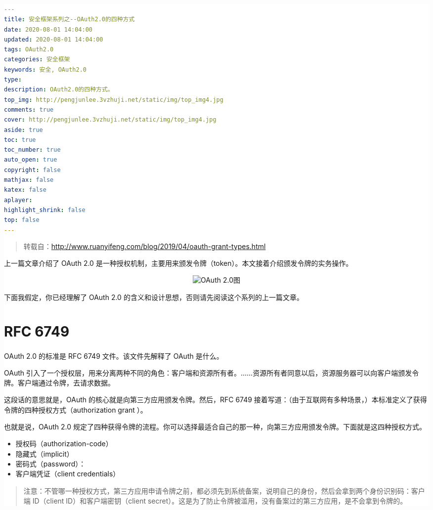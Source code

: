 ```yaml
---
title: 安全框架系列之--OAuth2.0的四种方式
date: 2020-08-01 14:04:00
updated: 2020-08-01 14:04:00
tags: OAuth2.0
categories: 安全框架
keywords: 安全, OAuth2.0
type: 
description: OAuth2.0的四种方式。
top_img: http://pengjunlee.3vzhuji.net/static/img/top_img4.jpg
comments: true
cover: http://pengjunlee.3vzhuji.net/static/img/top_img4.jpg
aside: true
toc: true
toc_number: true
auto_open: true
copyright: false
mathjax: false
katex: false
aplayer:
highlight_shrink: false
top: false
---
```

> 转载自：<http://www.ruanyifeng.com/blog/2019/04/oauth-grant-types.html>

上一篇文章介绍了 OAuth 2.0 是一种授权机制，主要用来颁发令牌（token）。本文接着介绍颁发令牌的实务操作。

<div align=center>

![OAuth 2.0图](http://pengjunlee.3vzhuji.net/static/security/33.jpg "OAuth 2.0示意图")
<div align=left>

下面我假定，你已经理解了 OAuth 2.0 的含义和设计思想，否则请先阅读这个系列的上一篇文章。 

# RFC 6749
OAuth 2.0 的标准是 RFC 6749 文件。该文件先解释了 OAuth 是什么。

OAuth 引入了一个授权层，用来分离两种不同的角色：客户端和资源所有者。......资源所有者同意以后，资源服务器可以向客户端颁发令牌。客户端通过令牌，去请求数据。

这段话的意思就是，OAuth 的核心就是向第三方应用颁发令牌。然后，RFC 6749 接着写道：（由于互联网有多种场景，）本标准定义了获得令牌的四种授权方式（authorization grant ）。 

也就是说，OAuth 2.0 规定了四种获得令牌的流程。你可以选择最适合自己的那一种，向第三方应用颁发令牌。下面就是这四种授权方式。

- 授权码（authorization-code）
- 隐藏式（implicit）
- 密码式（password）：
- 客户端凭证（client credentials）

> 注意：不管哪一种授权方式，第三方应用申请令牌之前，都必须先到系统备案，说明自己的身份，然后会拿到两个身份识别码：客户端 ID（client ID）和客户端密钥（client secret）。这是为了防止令牌被滥用，没有备案过的第三方应用，是不会拿到令牌的。
